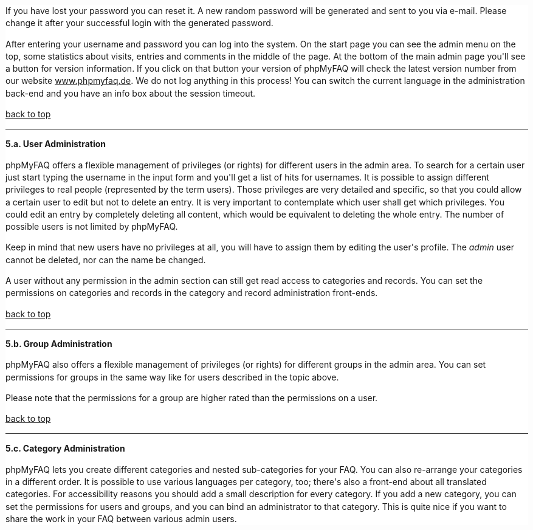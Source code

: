 If you have lost your password you can reset it. A new random password will
be generated and sent to you via e-mail. Please change it after your successful
login with the generated password.

After entering your username and password you can log into the system. On
the start page you can see the admin menu on the top, some statistics about visits,
entries and comments in the middle of the page. At the bottom of the main admin
page you'll see a button for version information. If you click on that button
your version of phpMyFAQ will check the latest version number from our website
www.phpmyfaq.de. We do not log anything in this process! You can switch the
current language in the administration back-end and you have an info box about
the session timeout.

[back to top](#top)

* * *

**<a name="5a"></a>5.a. User Administration**

phpMyFAQ offers a flexible management of privileges (or rights) for different
users in the admin area. To search for a certain user just start typing the username
in the input form and you'll get a list of hits for usernames. It is possible to assign
different privileges to real people (represented by the term users). Those privileges
are very detailed and specific, so that you could allow a certain user to edit but
not to delete an entry. It is very important to contemplate which user shall get which
privileges. You could edit an entry by completely deleting all content, which would
be equivalent to deleting the whole entry. The number of possible users is not limited
by phpMyFAQ.

Keep in mind that new users have no privileges at all, you will have to assign
them by editing the user's profile. The _admin_ user cannot be deleted,
nor can the name be changed.

A user without any permission in the admin section can still get read access
to categories and records. You can set the permissions on categories and records
in the category and record administration front-ends.

[back to top](#top)

* * *

**<a name="5b"></a>5.b. Group Administration**

phpMyFAQ also offers a flexible management of privileges (or rights) for
different groups in the admin area. You can set permissions for groups in the
same way like for users described in the topic above.

Please note that the permissions for a group are higher rated than the permissions
on a user.

[back to top](#top)

* * *

**<a name="5c"></a>5.c. Category Administration**

phpMyFAQ lets you create different categories and nested sub-categories for
your FAQ. You can also re-arrange your categories in a different order. It is
possible to use various languages per category, too; there's also a front-end about
all translated categories. For accessibility reasons you should add a small description
for every category. If you add a new category, you can set the permissions for
users and groups, and you can bind an administrator to that category. This is
quite nice if you want to share the work in your FAQ between various admin users.
